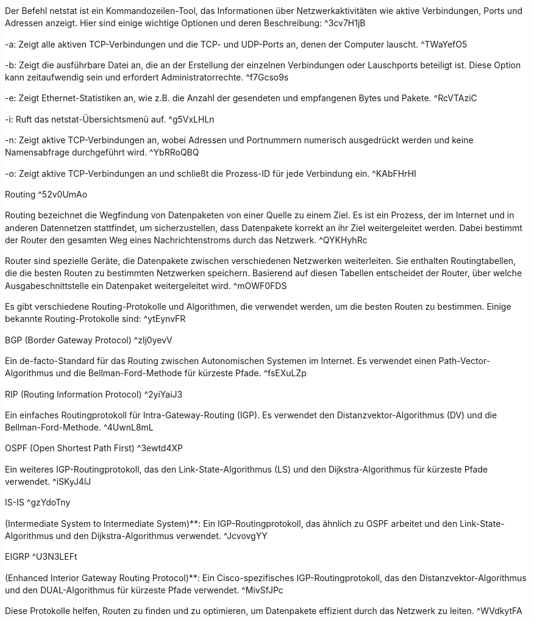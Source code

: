 Der Befehl netstat ist ein Kommandozeilen-Tool, das Informationen über Netzwerkaktivitäten wie aktive Verbindungen, Ports und Adressen anzeigt. Hier sind einige wichtige Optionen und deren Beschreibung: ^3cv7H1jB

-a: Zeigt alle aktiven TCP-Verbindungen und die TCP- und UDP-Ports an, denen der Computer lauscht. ^TWaYefO5

-b: Zeigt die ausführbare Datei an, die an der Erstellung der einzelnen Verbindungen oder Lauschports beteiligt ist. Diese Option kann zeitaufwendig sein und erfordert Administratorrechte. ^f7Gcso9s

-e: Zeigt Ethernet-Statistiken an, wie z.B. die Anzahl der gesendeten und empfangenen Bytes und Pakete. ^RcVTAziC

-i: Ruft das netstat-Übersichtsmenü auf. ^g5VxLHLn

-n: Zeigt aktive TCP-Verbindungen an, wobei Adressen und Portnummern numerisch ausgedrückt werden und keine Namensabfrage durchgeführt wird. ^YbRRoQBQ

-o: Zeigt aktive TCP-Verbindungen an und schließt die Prozess-ID für jede Verbindung ein. ^KAbFHrHI

Routing ^52v0UmAo

Routing bezeichnet die Wegfindung von Datenpaketen von einer Quelle zu einem Ziel. Es ist ein Prozess, der im Internet und in anderen Datennetzen stattfindet, um sicherzustellen, dass Datenpakete korrekt an ihr Ziel weitergeleitet werden. Dabei bestimmt der Router den gesamten Weg eines Nachrichtenstroms durch das Netzwerk. ^QYKHyhRc

Router sind spezielle Geräte, die Datenpakete zwischen verschiedenen Netzwerken weiterleiten. Sie enthalten Routingtabellen, die die besten Routen zu bestimmten Netzwerken speichern. Basierend auf diesen Tabellen entscheidet der Router, über welche Ausgabeschnittstelle ein Datenpaket weitergeleitet wird. ^mOWF0FDS

Es gibt verschiedene Routing-Protokolle und Algorithmen, die verwendet werden, um die besten Routen zu bestimmen. Einige bekannte Routing-Protokolle sind: ^ytEynvFR

BGP (Border Gateway Protocol) ^zlj0yevV

Ein de-facto-Standard für das Routing zwischen Autonomischen Systemen im Internet. Es verwendet einen Path-Vector-Algorithmus und die Bellman-Ford-Methode für kürzeste Pfade. ^fsEXuLZp

RIP (Routing Information Protocol) ^2yiYaiJ3

Ein einfaches Routingprotokoll für Intra-Gateway-Routing (IGP). Es verwendet den Distanzvektor-Algorithmus (DV) und die Bellman-Ford-Methode. ^4UwnL8mL

OSPF (Open Shortest Path First) ^3ewtd4XP

Ein weiteres IGP-Routingprotokoll, das den Link-State-Algorithmus (LS) und den Dijkstra-Algorithmus für kürzeste Pfade verwendet. ^iSKyJ4lJ

IS-IS ^gzYdoTny

(Intermediate System to Intermediate System)**: Ein IGP-Routingprotokoll, das ähnlich zu OSPF arbeitet und den Link-State-Algorithmus und den Dijkstra-Algorithmus verwendet. ^JcvovgYY

EIGRP ^U3N3LEFt

(Enhanced Interior Gateway Routing Protocol)**: Ein Cisco-spezifisches IGP-Routingprotokoll, das den Distanzvektor-Algorithmus und den DUAL-Algorithmus für kürzeste Pfade verwendet. ^MivSfJPc

Diese Protokolle helfen, Routen zu finden und zu optimieren, um Datenpakete effizient durch das Netzwerk zu leiten. ^WVdkytFA

